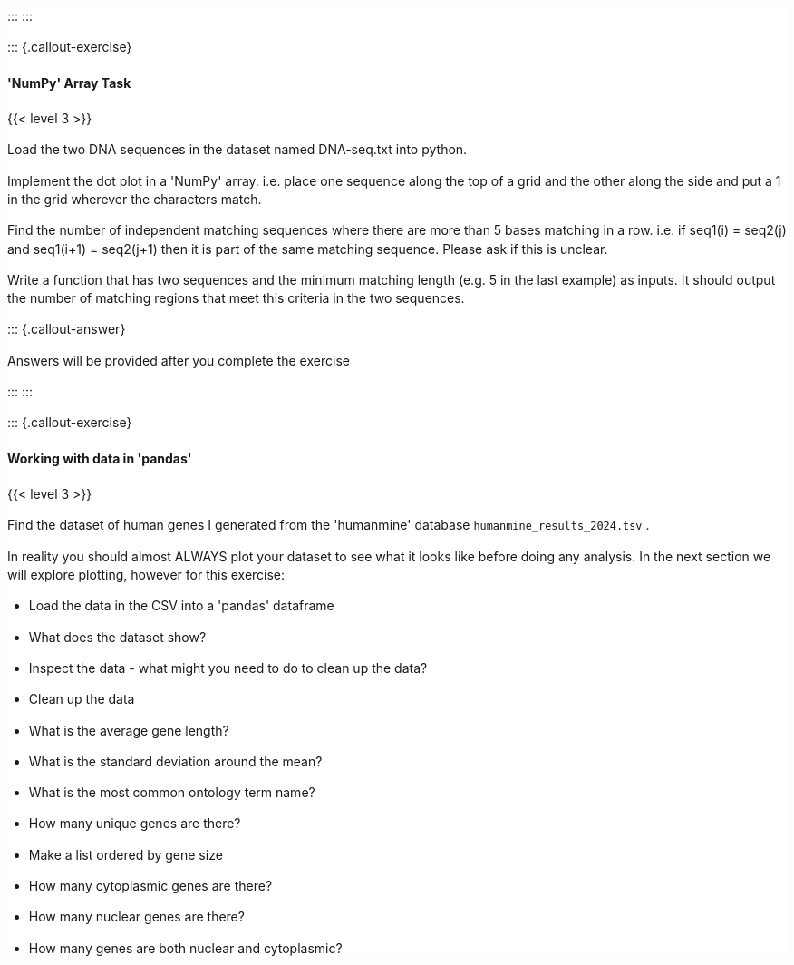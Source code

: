 :::
:::

::: {.callout-exercise}
#### 'NumPy' Array Task
{{< level 3 >}}

Load the two DNA sequences in the dataset named DNA-seq.txt into python.

Implement the dot plot in a 'NumPy' array. i.e. place one sequence along the top of a grid and the other along the side and put a 1 in the grid wherever the characters match.

Find the number of independent matching sequences where there are more than 5 bases matching in a row.
i.e. if seq1(i) = seq2(j) and seq1(i+1) = seq2(j+1) then it is part of the same matching sequence. Please ask if this is unclear. 

Write a function that has two sequences and the minimum matching length (e.g. 5 in the last example) as inputs. It should output the number of matching regions that meet this criteria in the two sequences. 

::: {.callout-answer}

Answers will be provided after you complete the exercise

:::
:::

::: {.callout-exercise}
#### Working with data in 'pandas'
{{< level 3 >}}

Find the dataset of human genes I generated from the 'humanmine' database `humanmine_results_2024.tsv` . 

In reality you should almost ALWAYS plot your dataset to see what it looks like before doing any analysis. In the next section we will explore plotting, however for this exercise:

* Load the data in the CSV into a 'pandas' dataframe

* What does the dataset show?

* Inspect the data - what might you need to do to clean up the data?

* Clean up the data

* What is the average gene length?

* What is the standard deviation around the mean?

* What is the most common ontology term name?

* How many unique genes are there?

* Make a list ordered by gene size

* How many cytoplasmic genes are there?

* How many nuclear genes are there?

* How many genes are both nuclear and cytoplasmic?
